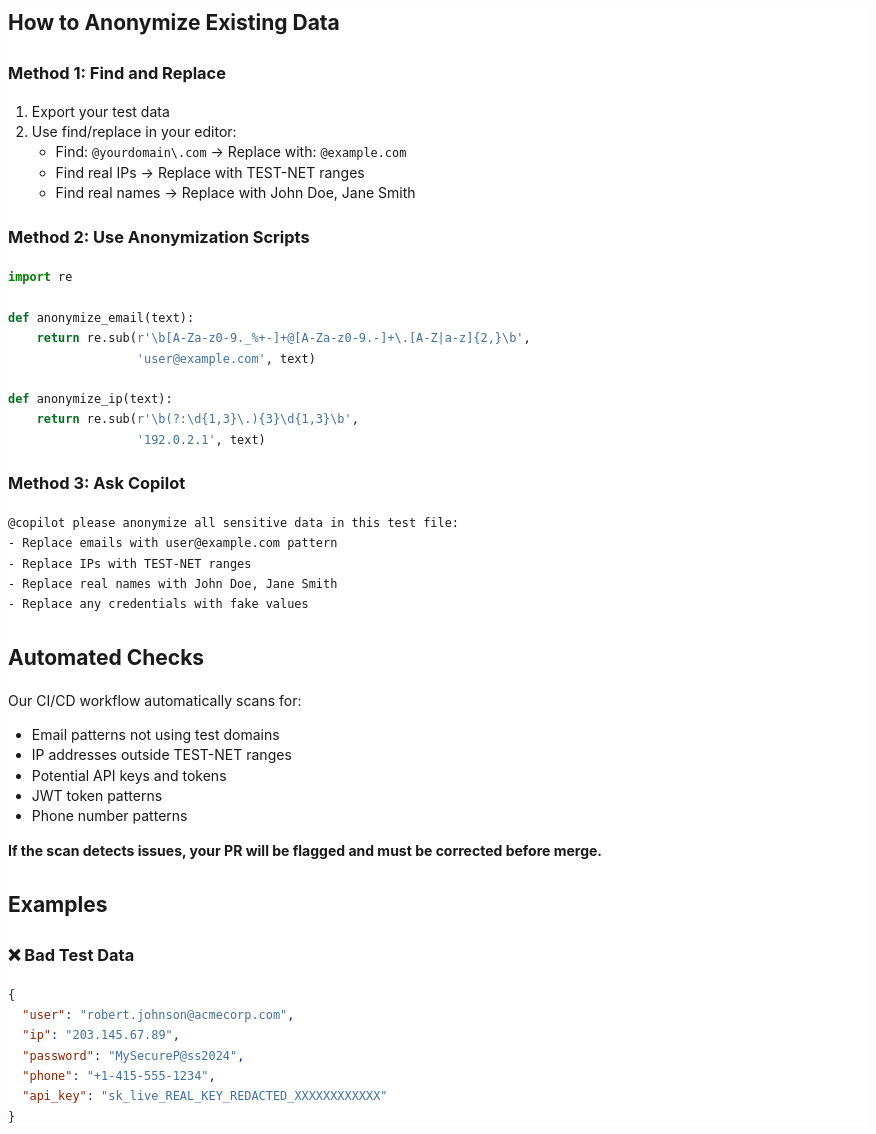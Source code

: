 ## How to Anonymize Existing Data

### Method 1: Find and Replace

1. Export your test data
2. Use find/replace in your editor:
   - Find: `@yourdomain\.com` → Replace with: `@example.com`
   - Find real IPs → Replace with TEST-NET ranges
   - Find real names → Replace with John Doe, Jane Smith

### Method 2: Use Anonymization Scripts

```python
import re

def anonymize_email(text):
    return re.sub(r'\b[A-Za-z0-9._%+-]+@[A-Za-z0-9.-]+\.[A-Z|a-z]{2,}\b', 
                  'user@example.com', text)

def anonymize_ip(text):
    return re.sub(r'\b(?:\d{1,3}\.){3}\d{1,3}\b', 
                  '192.0.2.1', text)
```

### Method 3: Ask Copilot

```
@copilot please anonymize all sensitive data in this test file:
- Replace emails with user@example.com pattern
- Replace IPs with TEST-NET ranges
- Replace real names with John Doe, Jane Smith
- Replace any credentials with fake values
```

## Automated Checks

Our CI/CD workflow automatically scans for:
- Email patterns not using test domains
- IP addresses outside TEST-NET ranges
- Potential API keys and tokens
- JWT token patterns
- Phone number patterns

**If the scan detects issues, your PR will be flagged and must be corrected before merge.**

## Examples

### ❌ Bad Test Data

```json
{
  "user": "robert.johnson@acmecorp.com",
  "ip": "203.145.67.89",
  "password": "MySecureP@ss2024",
  "phone": "+1-415-555-1234",
  "api_key": "sk_live_REAL_KEY_REDACTED_XXXXXXXXXXXX"
}
```
